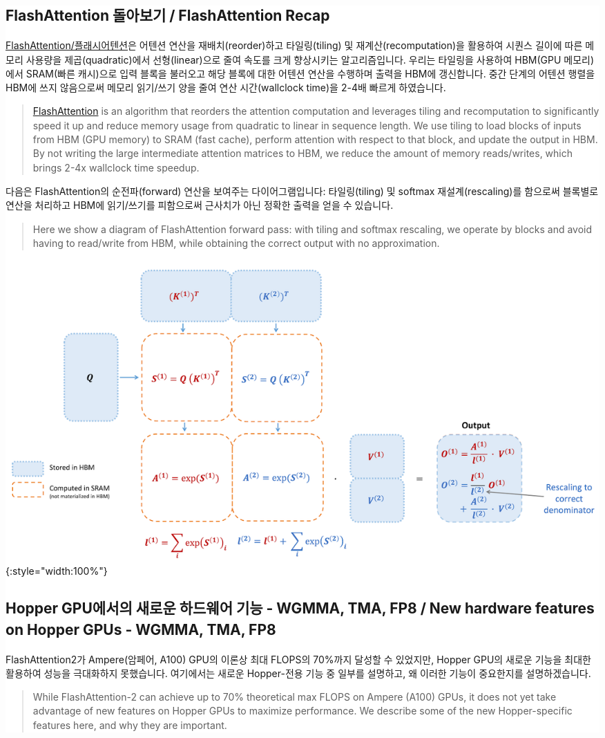 
## FlashAttention 돌아보기 / FlashAttention Recap

[FlashAttention/플래시어텐션](https://arxiv.org/abs/2205.14135)은 어텐션 연산을 재배치(reorder)하고 타일링(tiling) 및 재계산(recomputation)을 활용하여 시퀀스 길이에 따른 메모리 사용량을 제곱(quadratic)에서 선형(linear)으로 줄여 속도를 크게 향상시키는 알고리즘입니다. 우리는 타일링을 사용하여 HBM(GPU 메모리)에서 SRAM(빠른 캐시)으로 입력 블록을 불러오고 해당 블록에 대한 어텐션 연산을 수행하며 출력을 HBM에 갱신합니다. 중간 단계의 어텐션 행렬을 HBM에 쓰지 않음으로써 메모리 읽기/쓰기 양을 줄여 연산 시간(wallclock time)을 2-4배 빠르게 하였습니다.
> [FlashAttention](https://arxiv.org/abs/2205.14135) is an algorithm that reorders the attention computation and leverages tiling and recomputation to significantly speed it up and reduce memory usage from quadratic to linear in sequence length. We use tiling to load blocks of inputs from HBM (GPU memory) to SRAM (fast cache), perform attention with respect to that block, and update the output in HBM. By not writing the large intermediate attention matrices to HBM, we reduce the amount of memory reads/writes, which brings 2-4x wallclock time speedup.

다음은 FlashAttention의 순전파(forward) 연산을 보여주는 다이어그램입니다: 타일링(tiling) 및 softmax 재설계(rescaling)를 함으로써 블록별로 연산을 처리하고 HBM에 읽기/쓰기를 피함으로써 근사치가 아닌 정확한 출력을 얻을 수 있습니다.
> Here we show a diagram of FlashAttention forward pass: with tiling and softmax rescaling, we operate by blocks and avoid having to read/write from HBM, while obtaining the correct output with no approximation.

![FlashAttention의 순전파(forward) 연산 수식을 표현한 그림 / math equations](/assets/images/flashattention-3/fg1.png){:style="width:100%"}


## Hopper GPU에서의 새로운 하드웨어 기능 - WGMMA, TMA, FP8 / New hardware features on Hopper GPUs - WGMMA, TMA, FP8

FlashAttention2가 Ampere(암페어, A100) GPU의 이론상 최대 FLOPS의 70%까지 달성할 수 있었지만, Hopper GPU의 새로운 기능을 최대한 활용하여 성능을 극대화하지 못했습니다. 여기에서는 새로운 Hopper-전용 기능 중 일부를 설명하고, 왜 이러한 기능이 중요한지를 설명하겠습니다.
> While FlashAttention-2 can achieve up to 70% theoretical max FLOPS on Ampere (A100) GPUs, it does not yet take advantage of new features on Hopper GPUs to maximize performance. We describe some of the new Hopper-specific features here, and why they are important.
